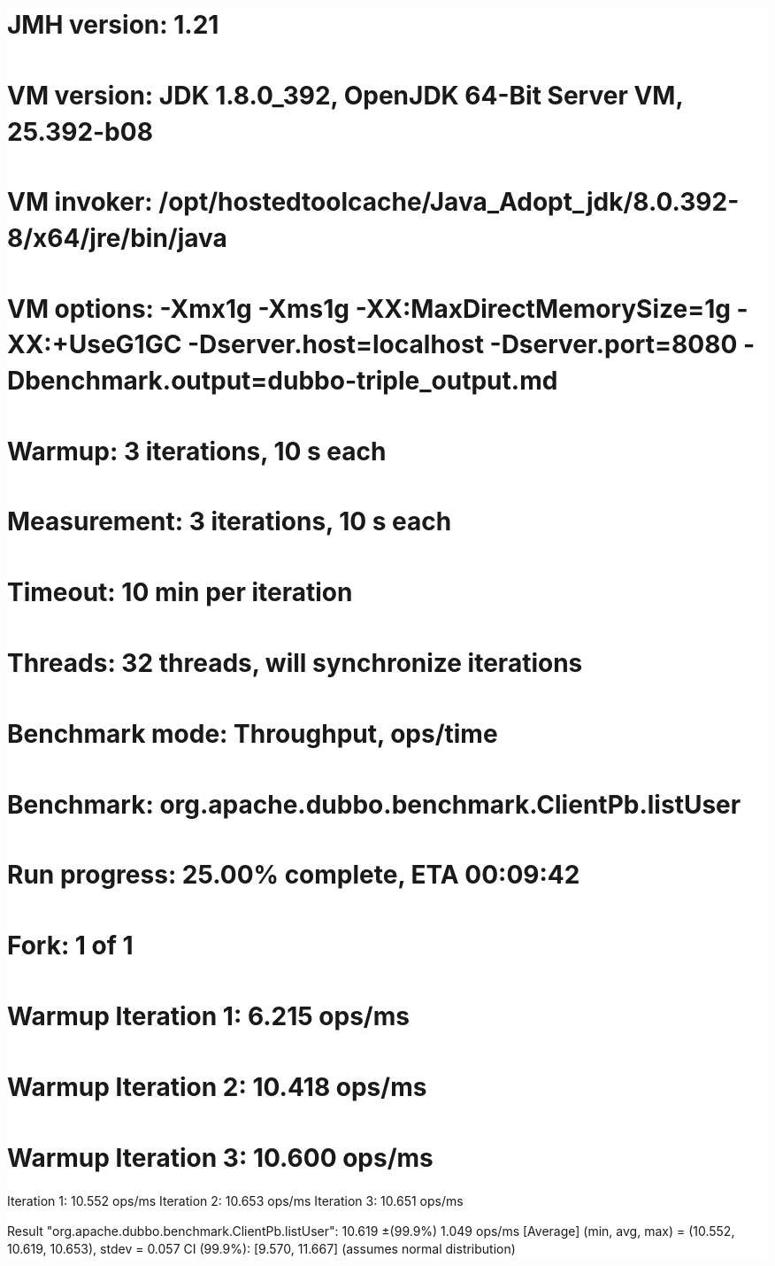 
# JMH version: 1.21
# VM version: JDK 1.8.0_392, OpenJDK 64-Bit Server VM, 25.392-b08
# VM invoker: /opt/hostedtoolcache/Java_Adopt_jdk/8.0.392-8/x64/jre/bin/java
# VM options: -Xmx1g -Xms1g -XX:MaxDirectMemorySize=1g -XX:+UseG1GC -Dserver.host=localhost -Dserver.port=8080 -Dbenchmark.output=dubbo-triple_output.md
# Warmup: 3 iterations, 10 s each
# Measurement: 3 iterations, 10 s each
# Timeout: 10 min per iteration
# Threads: 32 threads, will synchronize iterations
# Benchmark mode: Throughput, ops/time
# Benchmark: org.apache.dubbo.benchmark.ClientPb.listUser

# Run progress: 25.00% complete, ETA 00:09:42
# Fork: 1 of 1
# Warmup Iteration   1: 6.215 ops/ms
# Warmup Iteration   2: 10.418 ops/ms
# Warmup Iteration   3: 10.600 ops/ms
Iteration   1: 10.552 ops/ms
Iteration   2: 10.653 ops/ms
Iteration   3: 10.651 ops/ms


Result "org.apache.dubbo.benchmark.ClientPb.listUser":
  10.619 ±(99.9%) 1.049 ops/ms [Average]
  (min, avg, max) = (10.552, 10.619, 10.653), stdev = 0.057
  CI (99.9%): [9.570, 11.667] (assumes normal distribution)
